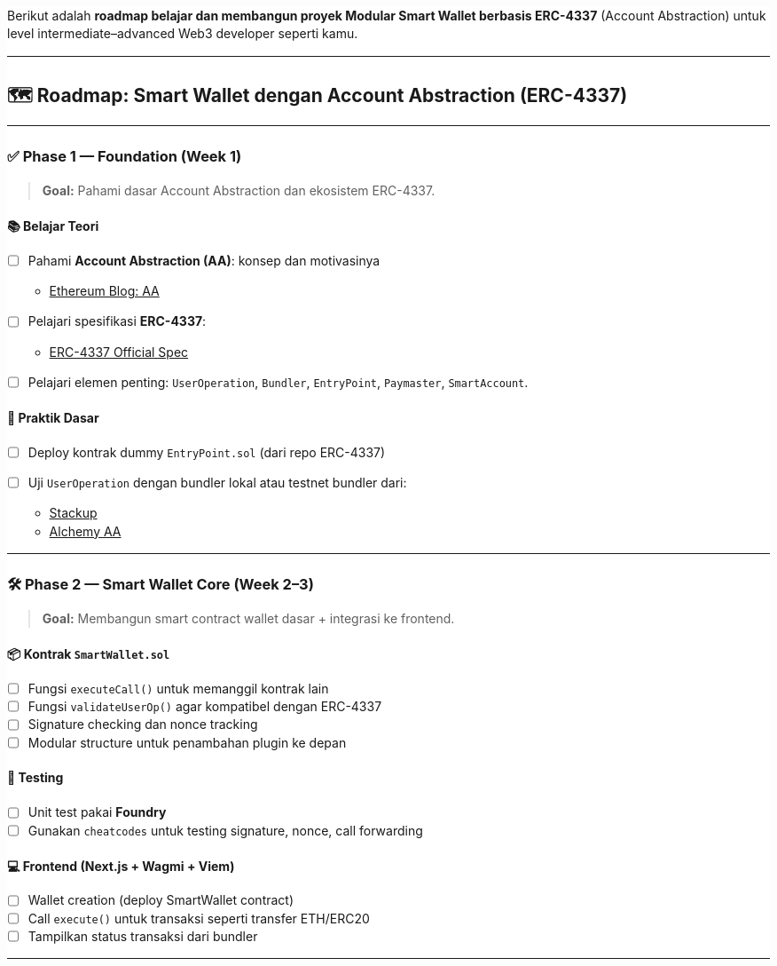 Berikut adalah **roadmap belajar dan membangun proyek Modular Smart Wallet berbasis ERC-4337** (Account Abstraction) untuk level intermediate–advanced Web3 developer seperti kamu.

---

## 🗺️ Roadmap: **Smart Wallet dengan Account Abstraction (ERC-4337)**

---

### ✅ **Phase 1 — Foundation (Week 1)**

> **Goal:** Pahami dasar Account Abstraction dan ekosistem ERC-4337.

#### 📚 Belajar Teori

* [ ] Pahami **Account Abstraction (AA)**: konsep dan motivasinya

  * [Ethereum Blog: AA](https://blog.ethereum.org/2021/12/06/account-abstraction)
* [ ] Pelajari spesifikasi **ERC-4337**:

  * [ERC-4337 Official Spec](https://eips.ethereum.org/EIPS/eip-4337)
* [ ] Pelajari elemen penting: `UserOperation`, `Bundler`, `EntryPoint`, `Paymaster`, `SmartAccount`.

#### 🔧 Praktik Dasar

* [ ] Deploy kontrak dummy `EntryPoint.sol` (dari repo ERC-4337)
* [ ] Uji `UserOperation` dengan bundler lokal atau testnet bundler dari:

  * [Stackup](https://docs.stackup.sh/docs)
  * [Alchemy AA](https://docs.alchemy.com/docs/account-abstraction)

---

### 🛠️ **Phase 2 — Smart Wallet Core (Week 2–3)**

> **Goal:** Membangun smart contract wallet dasar + integrasi ke frontend.

#### 📦 Kontrak `SmartWallet.sol`

* [ ] Fungsi `executeCall()` untuk memanggil kontrak lain
* [ ] Fungsi `validateUserOp()` agar kompatibel dengan ERC-4337
* [ ] Signature checking dan nonce tracking
* [ ] Modular structure untuk penambahan plugin ke depan

#### 🧪 Testing

* [ ] Unit test pakai **Foundry**
* [ ] Gunakan `cheatcodes` untuk testing signature, nonce, call forwarding

#### 💻 Frontend (Next.js + Wagmi + Viem)

* [ ] Wallet creation (deploy SmartWallet contract)
* [ ] Call `execute()` untuk transaksi seperti transfer ETH/ERC20
* [ ] Tampilkan status transaksi dari bundler

---
